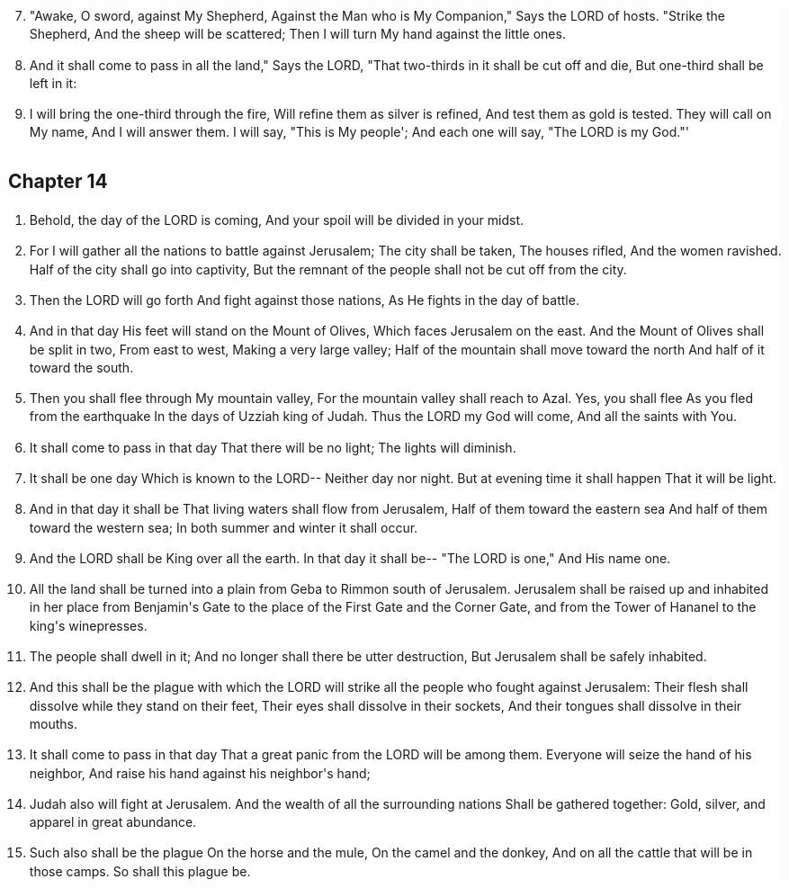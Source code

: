 7. "Awake, O sword, against My Shepherd, Against the Man who is My Companion," Says the LORD of hosts. "Strike the Shepherd, And the sheep will be scattered; Then I will turn My hand against the little ones.

8. And it shall come to pass in all the land," Says the LORD, "That two-thirds in it shall be cut off and die, But one-third shall be left in it:

9. I will bring the one-third through the fire, Will refine them as silver is refined, And test them as gold is tested. They will call on My name, And I will answer them. I will say, "This is My people'; And each one will say, "The LORD is my God."'

## Chapter 14

1. Behold, the day of the LORD is coming, And your spoil will be divided in your midst.

2. For I will gather all the nations to battle against Jerusalem; The city shall be taken, The houses rifled, And the women ravished. Half of the city shall go into captivity, But the remnant of the people shall not be cut off from the city.

3. Then the LORD will go forth And fight against those nations, As He fights in the day of battle.

4. And in that day His feet will stand on the Mount of Olives, Which faces Jerusalem on the east. And the Mount of Olives shall be split in two, From east to west, Making a very large valley; Half of the mountain shall move toward the north And half of it toward the south.

5. Then you shall flee through My mountain valley, For the mountain valley shall reach to Azal. Yes, you shall flee As you fled from the earthquake In the days of Uzziah king of Judah. Thus the LORD my God will come, And all the saints with You.

6. It shall come to pass in that day That there will be no light; The lights will diminish.

7. It shall be one day Which is known to the LORD-- Neither day nor night. But at evening time it shall happen That it will be light.

8. And in that day it shall be That living waters shall flow from Jerusalem, Half of them toward the eastern sea And half of them toward the western sea; In both summer and winter it shall occur.

9. And the LORD shall be King over all the earth. In that day it shall be-- "The LORD is one," And His name one.

10. All the land shall be turned into a plain from Geba to Rimmon south of Jerusalem. Jerusalem shall be raised up and inhabited in her place from Benjamin's Gate to the place of the First Gate and the Corner Gate, and from the Tower of Hananel to the king's winepresses.

11. The people shall dwell in it; And no longer shall there be utter destruction, But Jerusalem shall be safely inhabited.

12. And this shall be the plague with which the LORD will strike all the people who fought against Jerusalem: Their flesh shall dissolve while they stand on their feet, Their eyes shall dissolve in their sockets, And their tongues shall dissolve in their mouths.

13. It shall come to pass in that day That a great panic from the LORD will be among them. Everyone will seize the hand of his neighbor, And raise his hand against his neighbor's hand;

14. Judah also will fight at Jerusalem. And the wealth of all the surrounding nations Shall be gathered together: Gold, silver, and apparel in great abundance.

15. Such also shall be the plague On the horse and the mule, On the camel and the donkey, And on all the cattle that will be in those camps. So shall this plague be.
